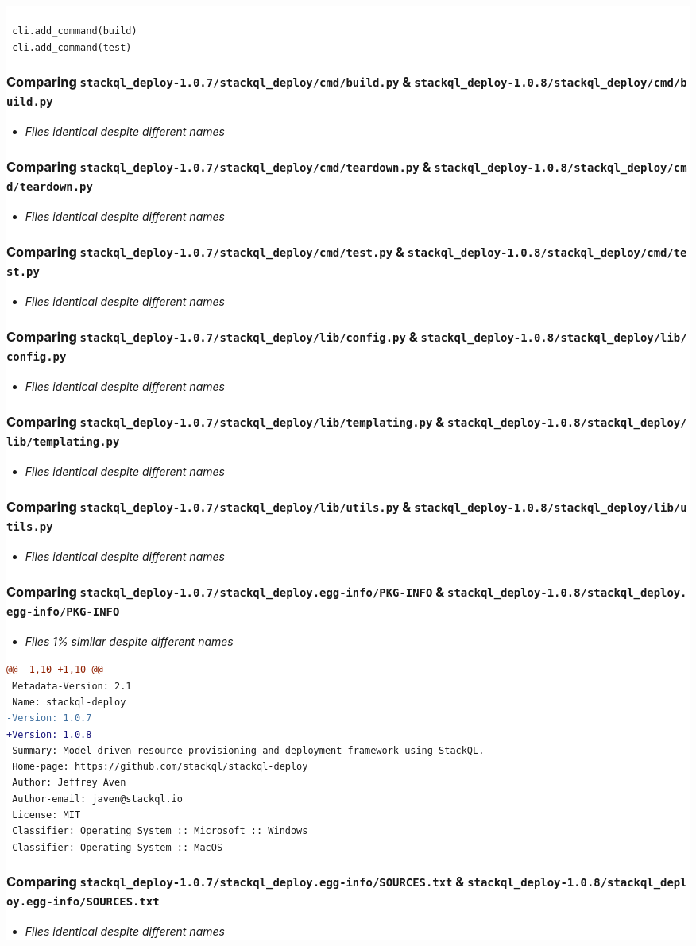 ```diff
 
 cli.add_command(build)
 cli.add_command(test)
```

### Comparing `stackql_deploy-1.0.7/stackql_deploy/cmd/build.py` & `stackql_deploy-1.0.8/stackql_deploy/cmd/build.py`

 * *Files identical despite different names*

### Comparing `stackql_deploy-1.0.7/stackql_deploy/cmd/teardown.py` & `stackql_deploy-1.0.8/stackql_deploy/cmd/teardown.py`

 * *Files identical despite different names*

### Comparing `stackql_deploy-1.0.7/stackql_deploy/cmd/test.py` & `stackql_deploy-1.0.8/stackql_deploy/cmd/test.py`

 * *Files identical despite different names*

### Comparing `stackql_deploy-1.0.7/stackql_deploy/lib/config.py` & `stackql_deploy-1.0.8/stackql_deploy/lib/config.py`

 * *Files identical despite different names*

### Comparing `stackql_deploy-1.0.7/stackql_deploy/lib/templating.py` & `stackql_deploy-1.0.8/stackql_deploy/lib/templating.py`

 * *Files identical despite different names*

### Comparing `stackql_deploy-1.0.7/stackql_deploy/lib/utils.py` & `stackql_deploy-1.0.8/stackql_deploy/lib/utils.py`

 * *Files identical despite different names*

### Comparing `stackql_deploy-1.0.7/stackql_deploy.egg-info/PKG-INFO` & `stackql_deploy-1.0.8/stackql_deploy.egg-info/PKG-INFO`

 * *Files 1% similar despite different names*

```diff
@@ -1,10 +1,10 @@
 Metadata-Version: 2.1
 Name: stackql-deploy
-Version: 1.0.7
+Version: 1.0.8
 Summary: Model driven resource provisioning and deployment framework using StackQL.
 Home-page: https://github.com/stackql/stackql-deploy
 Author: Jeffrey Aven
 Author-email: javen@stackql.io
 License: MIT
 Classifier: Operating System :: Microsoft :: Windows
 Classifier: Operating System :: MacOS
```

### Comparing `stackql_deploy-1.0.7/stackql_deploy.egg-info/SOURCES.txt` & `stackql_deploy-1.0.8/stackql_deploy.egg-info/SOURCES.txt`

 * *Files identical despite different names*

